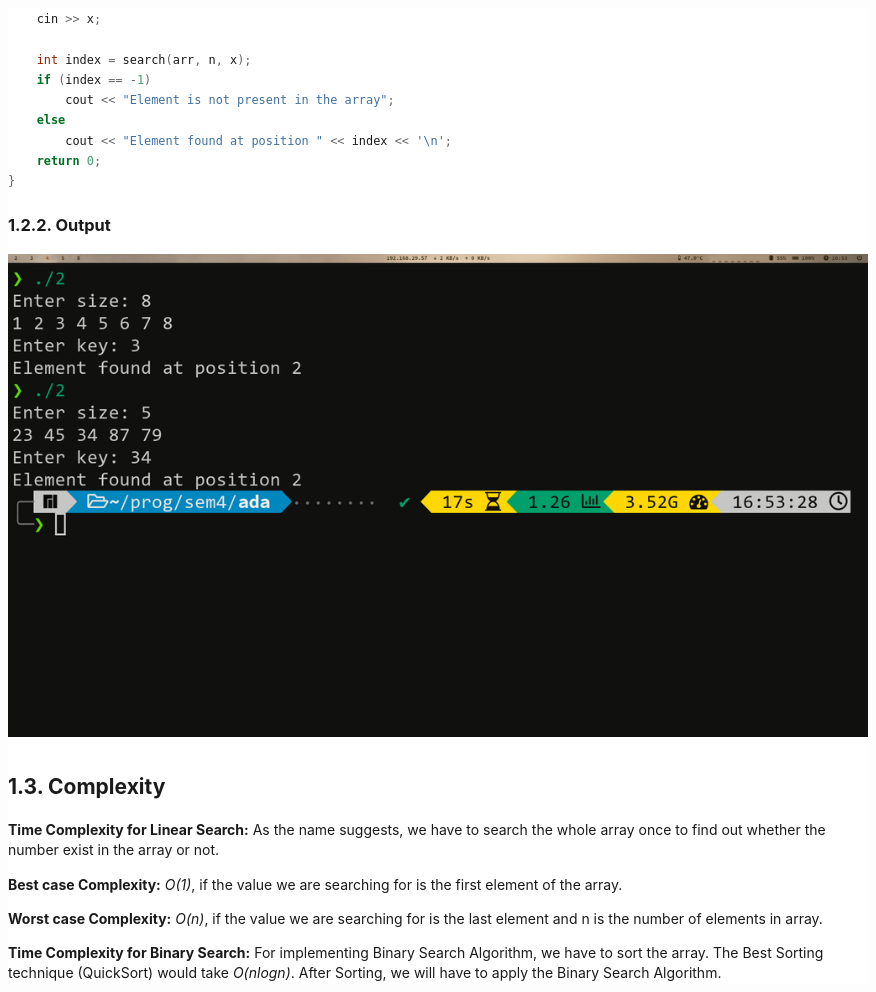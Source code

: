 ```cpp
    cin >> x;

    int index = search(arr, n, x);
    if (index == -1)
        cout << "Element is not present in the array";
    else
        cout << "Element found at position " << index << '\n';
    return 0;
}
```
### 1.2.2. Output
![Linear](s2.png)

## 1.3. Complexity
**Time Complexity for Linear Search:**
As the name suggests, we have to search the whole array once to find out whether the number exist in the array or not. 

**Best case Complexity:** *O(1)*, if the value we are searching for is the first element of the array. 

**Worst case Complexity:** *O(n)*, if the value we are searching for is the last element and n is the number of elements in array. 

**Time Complexity for Binary Search:**
For implementing Binary Search Algorithm, we have to sort the array. The Best Sorting technique (QuickSort) would take *O(nlogn)*. After Sorting, we will have to apply the Binary Search Algorithm.
